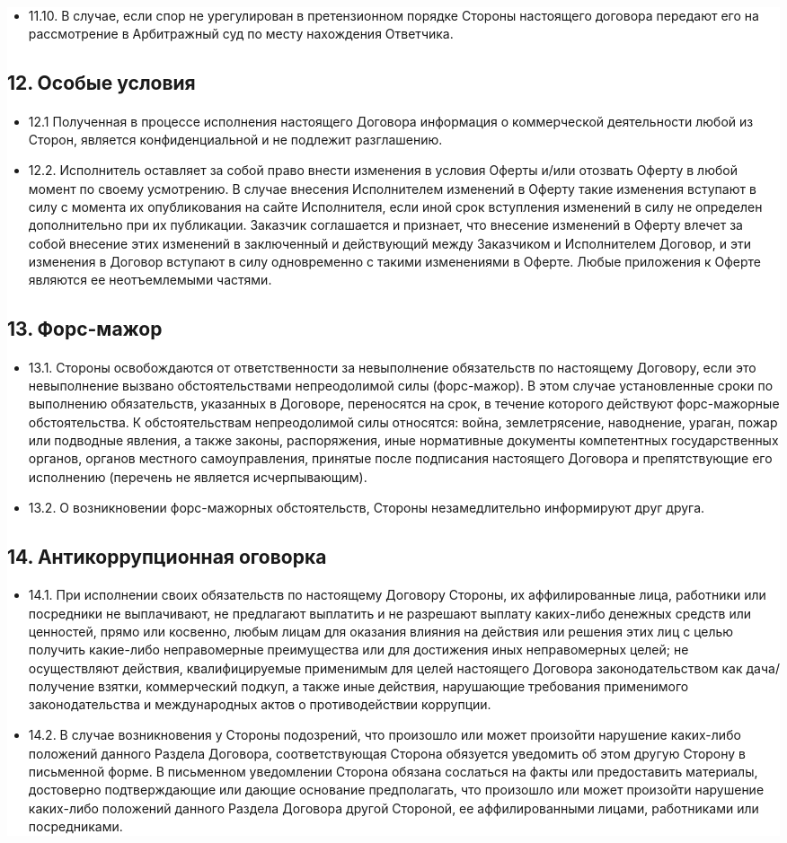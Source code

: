 * 11.10. В случае, если спор не урегулирован в претензионном порядке Стороны 
  настоящего договора передают его на рассмотрение в Арбитражный суд по 
  месту нахождения Ответчика.

## 12. Особые условия

* 12.1 Полученная в процессе исполнения настоящего Договора информация о 
  коммерческой деятельности любой из Сторон, является конфиденциальной и 
  не подлежит разглашению.

* 12.2. Исполнитель оставляет за собой право внести изменения в условия 
  Оферты и/или отозвать Оферту в любой момент по своему усмотрению. 
  В случае внесения Исполнителем изменений в Оферту такие изменения 
  вступают в силу с момента их опубликования на сайте Исполнителя, если 
  иной срок вступления изменений в силу не определен дополнительно при 
  их публикации. Заказчик соглашается и признает, что внесение изменений 
  в Оферту влечет за собой внесение этих изменений в заключенный и действующий 
  между Заказчиком и Исполнителем Договор, и эти изменения в Договор вступают 
  в силу одновременно с такими изменениями в Оферте. Любые приложения к 
  Оферте являются ее неотъемлемыми частями.

## 13. Форс-мажор

* 13.1. Стороны освобождаются от ответственности за невыполнение 
  обязательств по настоящему Договору, если это невыполнение вызвано 
  обстоятельствами непреодолимой силы (форс-мажор). В этом случае установленные 
  сроки по выполнению обязательств, указанных в Договоре, переносятся на срок, 
  в течение которого действуют форс-мажорные обстоятельства. К обстоятельствам 
  непреодолимой силы относятся: война, землетрясение, наводнение, ураган, пожар 
  или подводные явления, а также законы, распоряжения, иные нормативные 
  документы компетентных государственных органов, органов местного самоуправления, 
  принятые после подписания настоящего Договора и препятствующие его 
  исполнению (перечень не является исчерпывающим).
  
* 13.2. О возникновении форс-мажорных обстоятельств, Стороны незамедлительно 
  информируют друг друга.
  
## 14. Антикоррупционная оговорка

* 14.1. При исполнении своих обязательств по настоящему Договору Стороны, 
  их аффилированные лица, работники или посредники не выплачивают, не предлагают 
  выплатить и не разрешают выплату каких-либо денежных средств или ценностей, 
  прямо или косвенно, любым лицам для оказания влияния на действия или решения 
  этих лиц с целью получить какие-либо неправомерные преимущества или для 
  достижения иных неправомерных целей; не осуществляют действия, квалифицируемые 
  применимым для целей настоящего Договора законодательством как дача/получение 
  взятки, коммерческий подкуп, а также иные действия, нарушающие требования 
  применимого законодательства и международных актов о противодействии коррупции.

* 14.2. В случае возникновения у Стороны подозрений, что произошло или может 
  произойти нарушение каких-либо положений данного Раздела Договора, соответствующая 
  Сторона обязуется уведомить об этом другую Сторону в письменной форме. В письменном 
  уведомлении Сторона обязана сослаться на факты или предоставить материалы, 
  достоверно подтверждающие или дающие основание предполагать, что произошло или 
  может произойти нарушение каких-либо положений данного Раздела Договора другой 
  Стороной, ее аффилированными лицами, работниками или посредниками.
